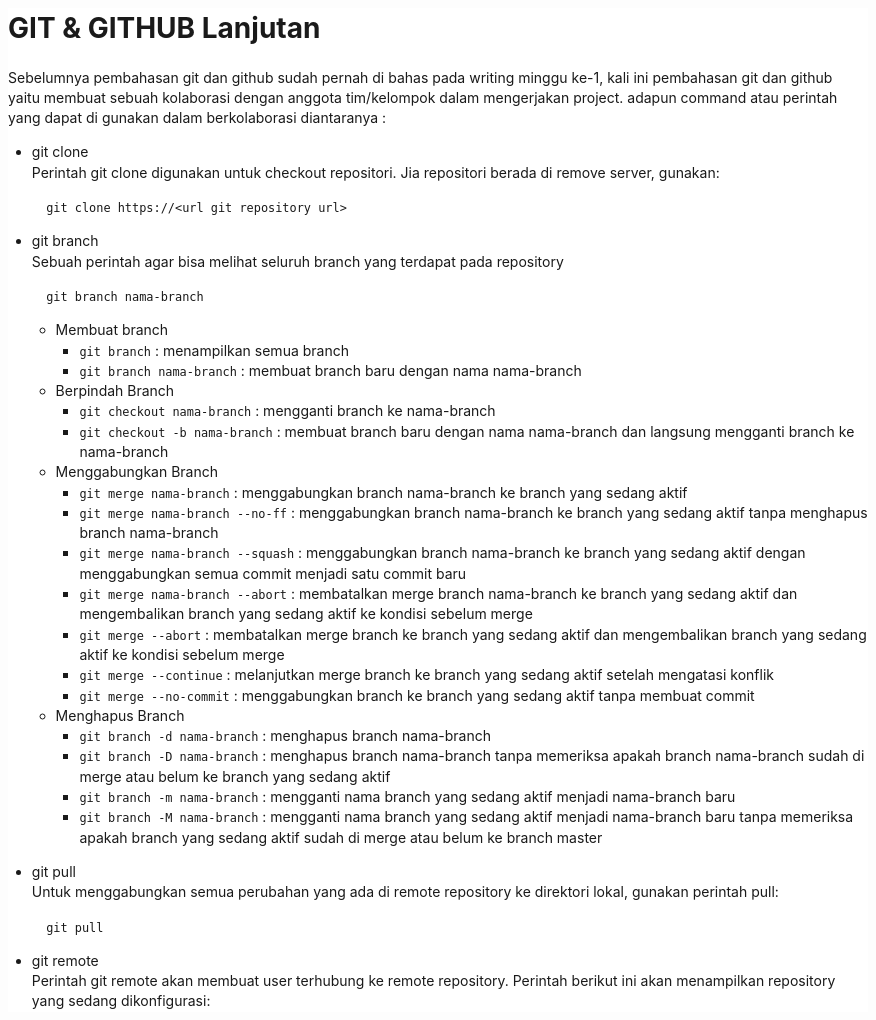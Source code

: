 # **GIT & GITHUB Lanjutan** 
Sebelumnya pembahasan git dan github sudah pernah di bahas pada writing minggu ke-1, kali ini pembahasan git dan github yaitu membuat sebuah kolaborasi dengan anggota tim/kelompok dalam mengerjakan project. 
adapun command atau perintah yang dapat di gunakan dalam berkolaborasi diantaranya :
- git clone</br>
Perintah git clone digunakan untuk checkout repositori. Jia repositori berada di remove server, gunakan:

        git clone https://<url git repository url>
- git branch<br/>
  Sebuah perintah agar bisa melihat seluruh branch yang terdapat pada repository

        git branch nama-branch
    - Membuat branch
      - ```git branch``` : menampilkan semua branch
      - ```git branch nama-branch``` : membuat branch baru dengan nama nama-branch
    - Berpindah Branch
      - ```git checkout nama-branch``` : mengganti branch ke nama-branch
      - ```git checkout -b nama-branch``` : membuat branch baru dengan nama nama-branch dan langsung mengganti branch ke nama-branch
    - Menggabungkan Branch
      - ```git merge nama-branch``` : menggabungkan branch nama-branch ke branch yang sedang aktif
      - ```git merge nama-branch --no-ff``` : menggabungkan branch nama-branch ke branch yang sedang aktif tanpa menghapus branch nama-branch
      - ```git merge nama-branch --squash``` : menggabungkan branch nama-branch ke branch yang sedang aktif dengan menggabungkan semua commit menjadi satu commit baru
      - ```git merge nama-branch --abort``` : membatalkan merge branch nama-branch ke branch yang sedang aktif dan mengembalikan branch yang sedang aktif ke kondisi sebelum merge
      - ```git merge --abort``` : membatalkan merge branch ke branch yang sedang aktif dan mengembalikan branch yang sedang aktif ke kondisi sebelum merge
      - ```git merge --continue``` : melanjutkan merge branch ke branch yang sedang aktif setelah mengatasi konflik
      - ```git merge --no-commit``` : menggabungkan branch ke branch yang sedang aktif tanpa membuat commit
    - Menghapus Branch
      - ```git branch -d nama-branch``` : menghapus branch nama-branch
      - ```git branch -D nama-branch``` : menghapus branch nama-branch tanpa memeriksa apakah branch nama-branch sudah di merge atau belum ke branch yang sedang aktif
      - ```git branch -m nama-branch``` : mengganti nama branch yang sedang aktif menjadi nama-branch baru
      - ```git branch -M nama-branch``` : mengganti nama branch yang sedang aktif menjadi nama-branch baru tanpa memeriksa apakah branch yang sedang aktif sudah di merge atau belum ke branch master
- git pull</br>
Untuk menggabungkan semua perubahan yang ada di remote repository ke direktori lokal, gunakan perintah pull:

        git pull
- git remote</br>
Perintah git remote akan membuat user terhubung ke remote repository. Perintah berikut ini akan menampilkan repository yang sedang dikonfigurasi:
